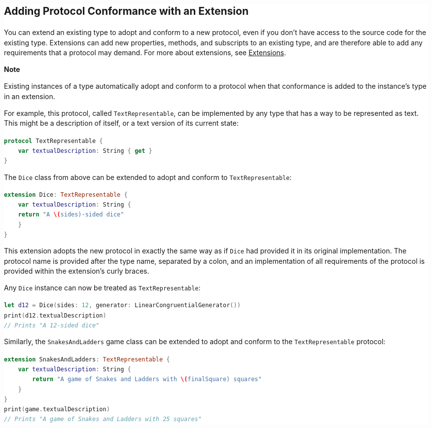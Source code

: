 Adding Protocol Conformance with an Extension
---------------------------------------------

You can extend an existing type to adopt and conform to a new protocol, even if you don’t have access to the source code for the existing type. Extensions can add new properties, methods, and subscripts to an existing type, and are therefore able to add any requirements that a protocol may demand. For more about extensions, see [Extensions](Extensions.md).

**Note**

Existing instances of a type automatically adopt and conform to a protocol when that conformance is added to the instance’s type in an extension.

For example, this protocol, called `TextRepresentable`, can be implemented by any type that has a way to be represented as text. This might be a description of itself, or a text version of its current state:

```swift
protocol TextRepresentable {
    var textualDescription: String { get }
}
```

The `Dice` class from above can be extended to adopt and conform to `TextRepresentable`:

```swift
extension Dice: TextRepresentable {
    var textualDescription: String {
    return "A \(sides)-sided dice"
    }
}
```

This extension adopts the new protocol in exactly the same way as if `Dice` had provided it in its original implementation. The protocol name is provided after the type name, separated by a colon, and an implementation of all requirements of the protocol is provided within the extension’s curly braces.

Any `Dice` instance can now be treated as `TextRepresentable`:

```swift
let d12 = Dice(sides: 12, generator: LinearCongruentialGenerator())
print(d12.textualDescription)
// Prints "A 12-sided dice"
```

Similarly, the `SnakesAndLadders` game class can be extended to adopt and conform to the `TextRepresentable` protocol:

```swift
extension SnakesAndLadders: TextRepresentable {
    var textualDescription: String {
        return "A game of Snakes and Ladders with \(finalSquare) squares"
    }
}
print(game.textualDescription)
// Prints "A game of Snakes and Ladders with 25 squares"
```
